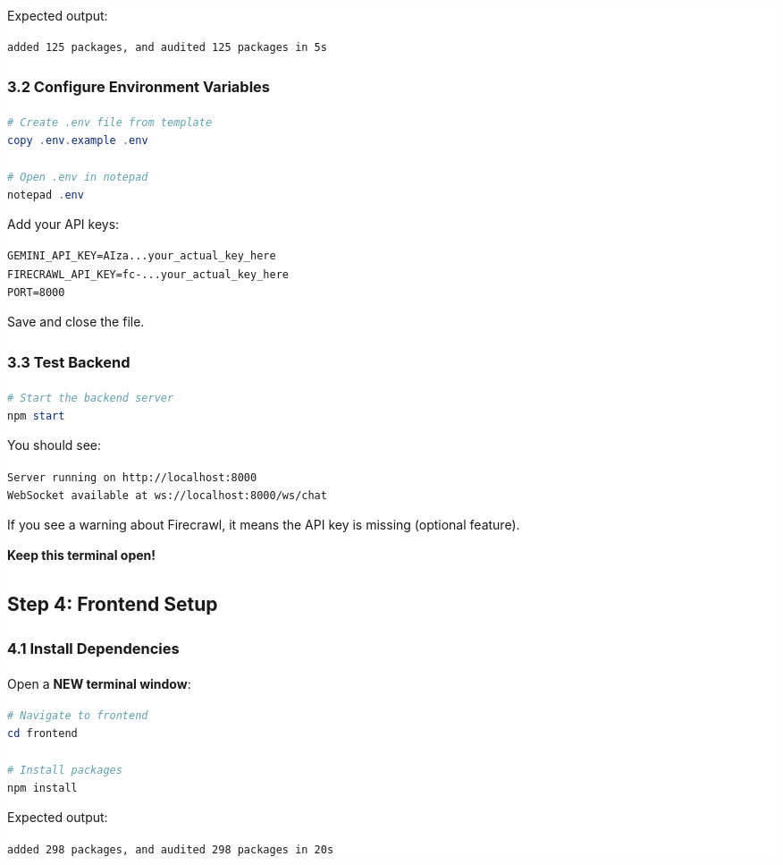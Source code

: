 Expected output:
```
added 125 packages, and audited 125 packages in 5s
```

### 3.2 Configure Environment Variables

```powershell
# Create .env file from template
copy .env.example .env

# Open .env in notepad
notepad .env
```

Add your API keys:
```env
GEMINI_API_KEY=AIza...your_actual_key_here
FIRECRAWL_API_KEY=fc-...your_actual_key_here
PORT=8000
```

Save and close the file.

### 3.3 Test Backend

```powershell
# Start the backend server
npm start
```

You should see:
```
Server running on http://localhost:8000
WebSocket available at ws://localhost:8000/ws/chat
```

If you see a warning about Firecrawl, it means the API key is missing (optional feature).

**Keep this terminal open!**

## Step 4: Frontend Setup

### 4.1 Install Dependencies

Open a **NEW terminal window**:

```powershell
# Navigate to frontend
cd frontend

# Install packages
npm install
```

Expected output:
```
added 298 packages, and audited 298 packages in 20s
```

